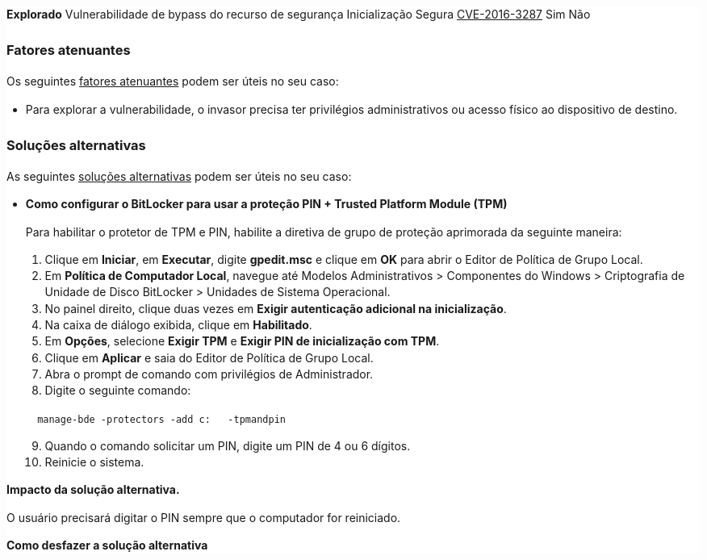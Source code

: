<td style="border:1px solid black;"><strong>Explorado</strong></td>
</tr>
<tr class="even">
<td style="border:1px solid black;">Vulnerabilidade de bypass do recurso de segurança Inicialização Segura</td>
<td style="border:1px solid black;"><a href="http://www.cve.mitre.org/cgi-bin/cvename.cgi?name=cve-2016-3287">CVE-2016-3287</a></td>
<td style="border:1px solid black;">Sim</td>
<td style="border:1px solid black;">Não</td>
</tr>
</tbody>
</table>
  
### Fatores atenuantes
  
Os seguintes [fatores atenuantes](https://technet.microsoft.com/pt-br/library/security/dn848375.aspx) podem ser úteis no seu caso:
  
-   Para explorar a vulnerabilidade, o invasor precisa ter privilégios administrativos ou acesso físico ao dispositivo de destino.
  
### Soluções alternativas
  
As seguintes [soluções alternativas](https://technet.microsoft.com/pt-br/library/security/dn848375.aspx) podem ser úteis no seu caso:
  
-   **Como configurar o BitLocker para usar a proteção PIN + Trusted Platform Module (TPM)**
  
    Para habilitar o protetor de TPM e PIN, habilite a diretiva de grupo de proteção aprimorada da seguinte maneira:
  
    1.  Clique em **Iniciar**, em **Executar**, digite **gpedit.msc** e clique em **OK** para abrir o Editor de Política de Grupo Local.  
    2.  Em **Política de Computador Local**, navegue até Modelos Administrativos &gt; Componentes do Windows &gt; Criptografia de Unidade de Disco BitLocker &gt; Unidades de Sistema Operacional.  
    3.  No painel direito, clique duas vezes em **Exigir autenticação adicional na inicialização**.  
    4.  Na caixa de diálogo exibida, clique em **Habilitado**.  
    5.  Em **Opções**, selecione **Exigir TPM** e **Exigir PIN de inicialização com TPM**.  
    6.  Clique em **Aplicar** e saia do Editor de Política de Grupo Local.  
    7.  Abra o prompt de comando com privilégios de Administrador.  
    8.  Digite o seguinte comando: 

    ```  
      manage-bde -protectors -add c:   -tpmandpin

    ```
  
    9. Quando o comando solicitar um PIN, digite um PIN de 4 ou 6 dígitos.  
    10. Reinicie o sistema.
  
   **Impacto da solução alternativa.**
  
   O usuário precisará digitar o PIN sempre que o computador for reiniciado.
  
   **Como desfazer a solução alternativa**
  